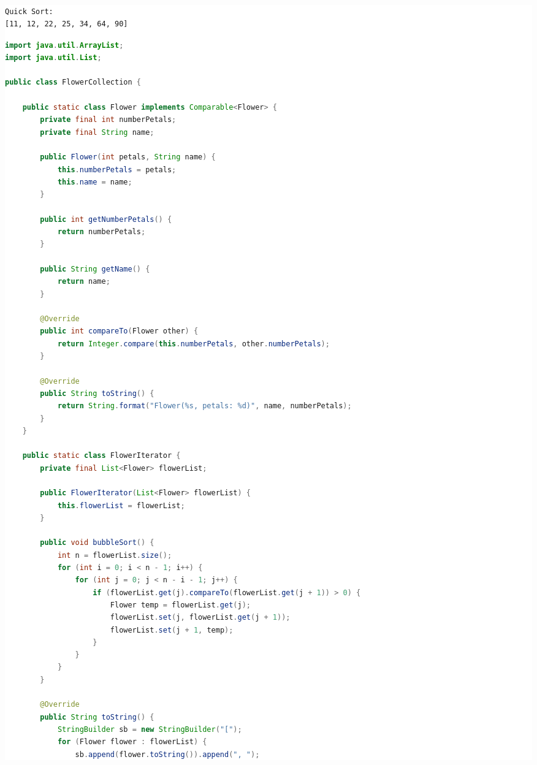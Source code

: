     Quick Sort:
    [11, 12, 22, 25, 34, 64, 90]





```Java
import java.util.ArrayList;
import java.util.List;

public class FlowerCollection {

    public static class Flower implements Comparable<Flower> {
        private final int numberPetals;
        private final String name;

        public Flower(int petals, String name) {
            this.numberPetals = petals;
            this.name = name;
        }

        public int getNumberPetals() {
            return numberPetals;
        }

        public String getName() {
            return name;
        }

        @Override
        public int compareTo(Flower other) {
            return Integer.compare(this.numberPetals, other.numberPetals);
        }

        @Override
        public String toString() {
            return String.format("Flower(%s, petals: %d)", name, numberPetals);
        }
    }

    public static class FlowerIterator {
        private final List<Flower> flowerList;

        public FlowerIterator(List<Flower> flowerList) {
            this.flowerList = flowerList;
        }

        public void bubbleSort() {
            int n = flowerList.size();
            for (int i = 0; i < n - 1; i++) {
                for (int j = 0; j < n - i - 1; j++) {
                    if (flowerList.get(j).compareTo(flowerList.get(j + 1)) > 0) {
                        Flower temp = flowerList.get(j);
                        flowerList.set(j, flowerList.get(j + 1));
                        flowerList.set(j + 1, temp);
                    }
                }
            }
        }

        @Override
        public String toString() {
            StringBuilder sb = new StringBuilder("[");
            for (Flower flower : flowerList) {
                sb.append(flower.toString()).append(", ");
```